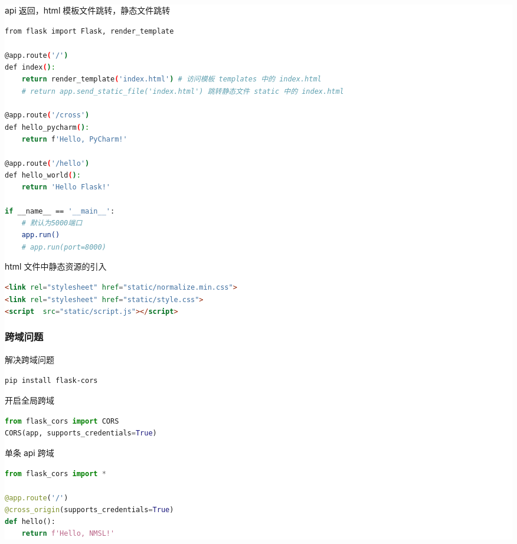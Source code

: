 api 返回，html 模板文件跳转，静态文件跳转

```bash
from flask import Flask, render_template

@app.route('/')
def index():
    return render_template('index.html') # 访问模板 templates 中的 index.html
    # return app.send_static_file('index.html') 跳转静态文件 static 中的 index.html

@app.route('/cross')
def hello_pycharm():
    return f'Hello, PyCharm!'

@app.route('/hello')
def hello_world():
    return 'Hello Flask!'

if __name__ == '__main__':
    # 默认为5000端口
    app.run()
    # app.run(port=8000)
```

html 文件中静态资源的引入

```html
<link rel="stylesheet" href="static/normalize.min.css">
<link rel="stylesheet" href="static/style.css">
<script  src="static/script.js"></script>
```

### 跨域问题

解决跨域问题

```bash
pip install flask-cors
```

开启全局跨域

```python
from flask_cors import CORS
CORS(app, supports_credentials=True)
```

单条 api 跨域

```python
from flask_cors import *

@app.route('/')
@cross_origin(supports_credentials=True)
def hello():
    return f'Hello, NMSL!'
```
